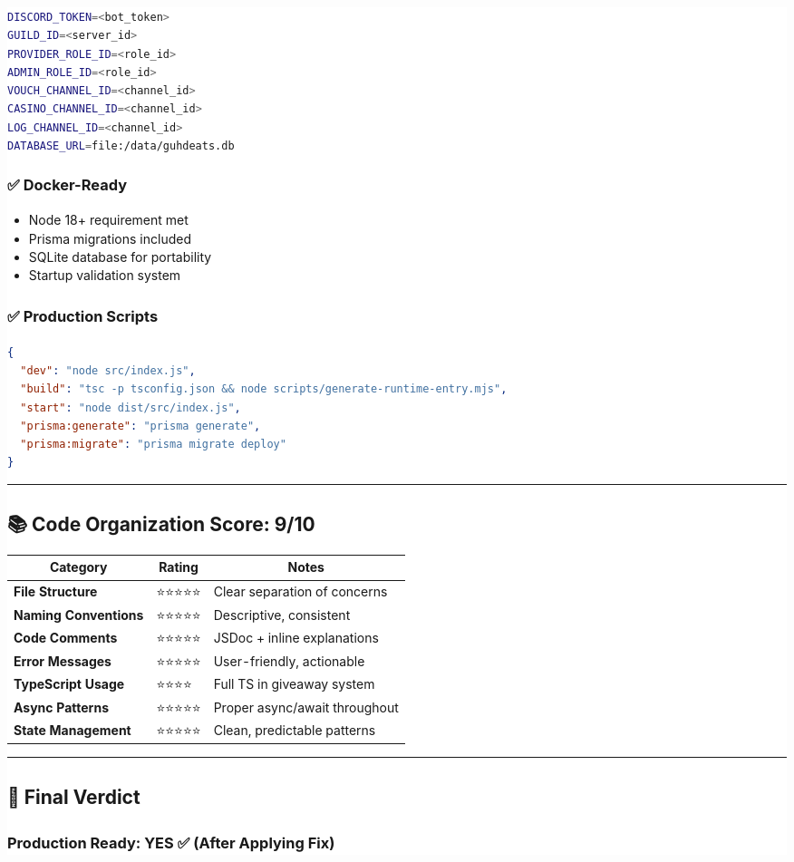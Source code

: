 ```bash
DISCORD_TOKEN=<bot_token>
GUILD_ID=<server_id>
PROVIDER_ROLE_ID=<role_id>
ADMIN_ROLE_ID=<role_id>
VOUCH_CHANNEL_ID=<channel_id>
CASINO_CHANNEL_ID=<channel_id>
LOG_CHANNEL_ID=<channel_id>
DATABASE_URL=file:/data/guhdeats.db
```

### ✅ Docker-Ready
- Node 18+ requirement met
- Prisma migrations included
- SQLite database for portability
- Startup validation system

### ✅ Production Scripts
```json
{
  "dev": "node src/index.js",
  "build": "tsc -p tsconfig.json && node scripts/generate-runtime-entry.mjs",
  "start": "node dist/src/index.js",
  "prisma:generate": "prisma generate",
  "prisma:migrate": "prisma migrate deploy"
}
```

---

## 📚 Code Organization Score: 9/10

| Category | Rating | Notes |
|----------|--------|-------|
| **File Structure** | ⭐⭐⭐⭐⭐ | Clear separation of concerns |
| **Naming Conventions** | ⭐⭐⭐⭐⭐ | Descriptive, consistent |
| **Code Comments** | ⭐⭐⭐⭐⭐ | JSDoc + inline explanations |
| **Error Messages** | ⭐⭐⭐⭐⭐ | User-friendly, actionable |
| **TypeScript Usage** | ⭐⭐⭐⭐ | Full TS in giveaway system |
| **Async Patterns** | ⭐⭐⭐⭐⭐ | Proper async/await throughout |
| **State Management** | ⭐⭐⭐⭐⭐ | Clean, predictable patterns |

---

## 🎯 Final Verdict

### **Production Ready: YES ✅** (After Applying Fix)

